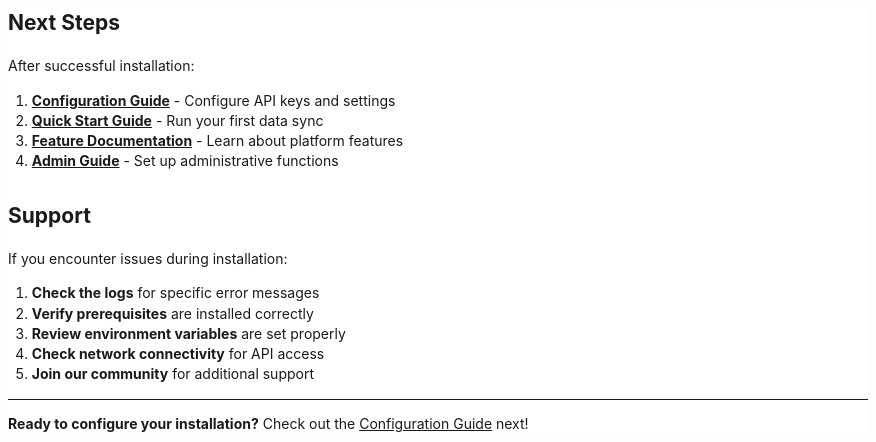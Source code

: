 ## Next Steps

After successful installation:

1. **[Configuration Guide](configuration.md)** - Configure API keys and settings
2. **[Quick Start Guide](quick-start.md)** - Run your first data sync
3. **[Feature Documentation](../features/overview.md)** - Learn about platform features
4. **[Admin Guide](../admin/dashboard-overview.md)** - Set up administrative functions

## Support

If you encounter issues during installation:

1. **Check the logs** for specific error messages
2. **Verify prerequisites** are installed correctly
3. **Review environment variables** are set properly
4. **Check network connectivity** for API access
5. **Join our community** for additional support

---

**Ready to configure your installation?** Check out the [Configuration Guide](configuration.md) next!
